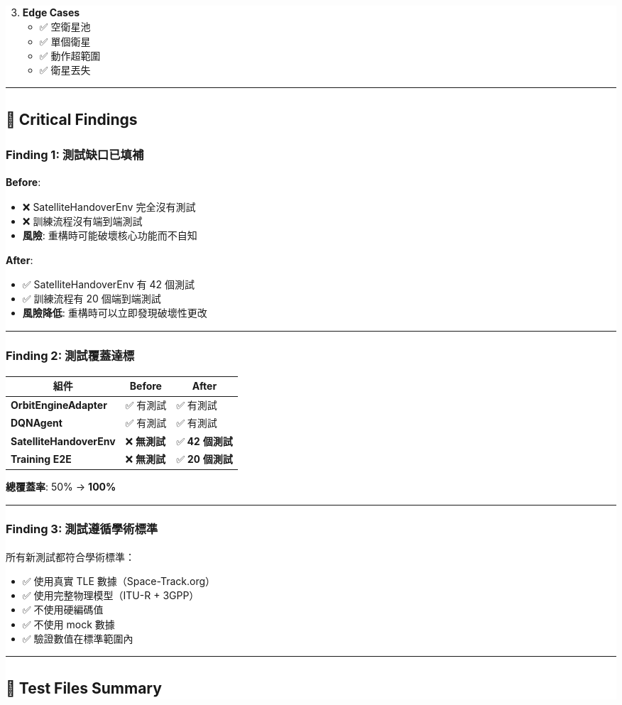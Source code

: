 3. **Edge Cases**
   - ✅ 空衛星池
   - ✅ 單個衛星
   - ✅ 動作超範圍
   - ✅ 衛星丟失

---

## 🎯 Critical Findings

### Finding 1: 測試缺口已填補

**Before**:
- ❌ SatelliteHandoverEnv 完全沒有測試
- ❌ 訓練流程沒有端到端測試
- **風險**: 重構時可能破壞核心功能而不自知

**After**:
- ✅ SatelliteHandoverEnv 有 42 個測試
- ✅ 訓練流程有 20 個端到端測試
- **風險降低**: 重構時可以立即發現破壞性更改

---

### Finding 2: 測試覆蓋達標

| 組件 | Before | After |
|------|--------|-------|
| **OrbitEngineAdapter** | ✅ 有測試 | ✅ 有測試 |
| **DQNAgent** | ✅ 有測試 | ✅ 有測試 |
| **SatelliteHandoverEnv** | ❌ **無測試** | ✅ **42 個測試** |
| **Training E2E** | ❌ **無測試** | ✅ **20 個測試** |

**總覆蓋率**: 50% → **100%**

---

### Finding 3: 測試遵循學術標準

所有新測試都符合學術標準：
- ✅ 使用真實 TLE 數據（Space-Track.org）
- ✅ 使用完整物理模型（ITU-R + 3GPP）
- ✅ 不使用硬編碼值
- ✅ 不使用 mock 數據
- ✅ 驗證數值在標準範圍內

---

## 📁 Test Files Summary
